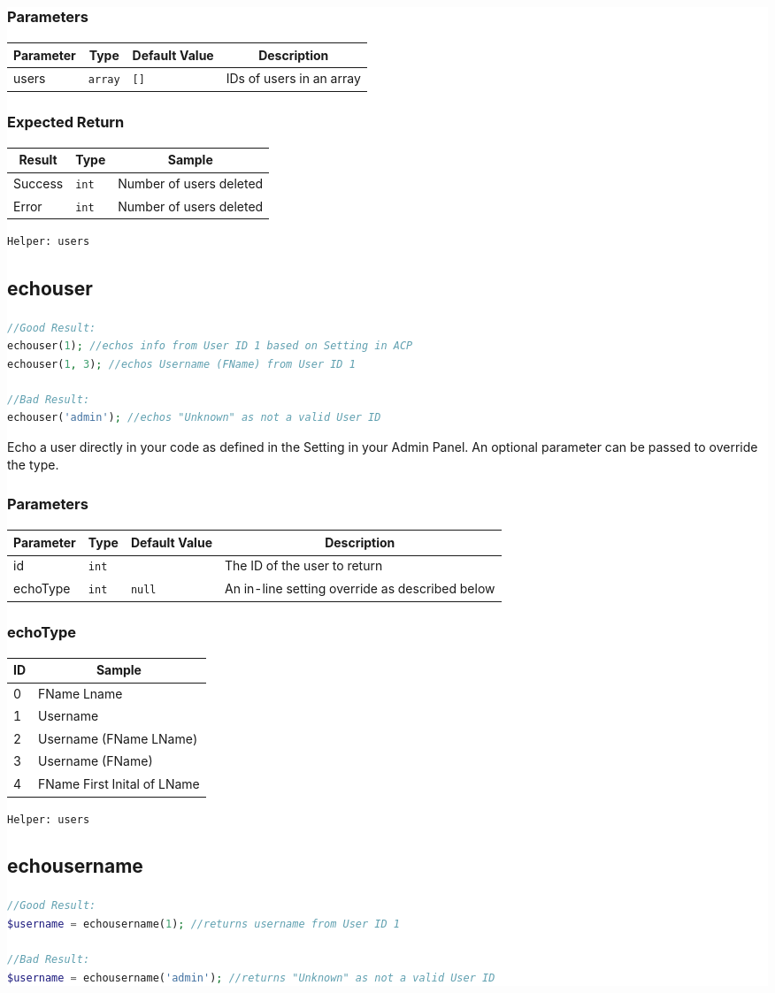 ### Parameters
Parameter | Type | Default Value | Description
--------- | ----------- | ----------- | -----------
users | `array` | `[]` | IDs of users in an array

### Expected Return
Result | Type | Sample
--------- | ----------- | -----------
Success | `int` | Number of users deleted
Error | `int` | Number of users deleted

`Helper: users`

## echouser

```php
//Good Result:
echouser(1); //echos info from User ID 1 based on Setting in ACP
echouser(1, 3); //echos Username (FName) from User ID 1

//Bad Result:
echouser('admin'); //echos "Unknown" as not a valid User ID
```

Echo a user directly in your code as defined in the Setting in your Admin Panel. An optional parameter can be passed to override the type.

### Parameters
Parameter | Type | Default Value | Description
--------- | ----------- | ----------- | -----------
id | `int` | | The ID of the user to return
echoType | `int` | `null` | An in-line setting override as described below

### echoType
ID | Sample
--------- | -----------
0 | FName Lname
1 | Username
2 | Username (FName LName)
3 | Username (FName)
4 | FName First Inital of LName

`Helper: users`

## echousername

```php
//Good Result:
$username = echousername(1); //returns username from User ID 1

//Bad Result:
$username = echousername('admin'); //returns "Unknown" as not a valid User ID
```
